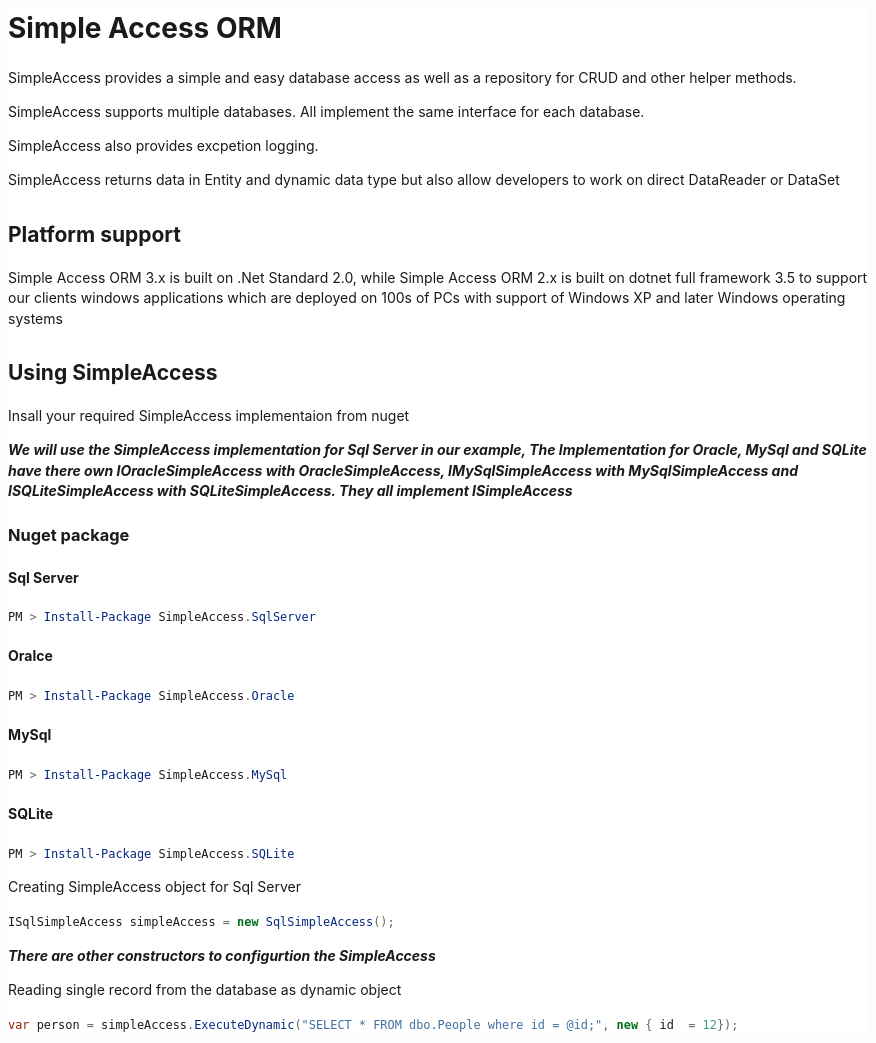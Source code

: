 # Simple Access ORM

SimpleAccess provides a simple and easy database access as well as a repository for CRUD and other helper methods.

SimpleAccess supports multiple databases. All implement the same interface for each database.

SimpleAccess also provides excpetion logging.

SimpleAccess returns data in Entity and dynamic data type but also allow developers to work on direct DataReader or DataSet

## Platform support

Simple Access ORM 3.x is built on .Net Standard 2.0, while Simple Access ORM 2.x is built on dotnet full framework 3.5 to support our clients windows applications which are deployed on 100s of PCs with support of Windows XP and later Windows operating systems

## Using SimpleAccess
Insall your required SimpleAccess implementaion from nuget

**_We will use the SimpleAccess implementation for Sql Server in our example, The Implementation for Oracle, MySql and SQLite have there own IOracleSimpleAccess with OracleSimpleAccess, IMySqlSimpleAccess with MySqlSimpleAccess and ISQLiteSimpleAccess with SQLiteSimpleAccess.
They all implement ISimpleAccess_**

### Nuget package
#### Sql Server
```powershell
PM > Install-Package SimpleAccess.SqlServer
```
#### Oralce
```powershell
PM > Install-Package SimpleAccess.Oracle
```
#### MySql
```powershell
PM > Install-Package SimpleAccess.MySql
```
#### SQLite
```powershell
PM > Install-Package SimpleAccess.SQLite
```

Creating SimpleAccess object for Sql Server
``` C#
ISqlSimpleAccess simpleAccess = new SqlSimpleAccess();
```
***There are other constructors to configurtion the SimpleAccess***

Reading single record from the database as dynamic object
``` C#
var person = simpleAccess.ExecuteDynamic("SELECT * FROM dbo.People where id = @id;", new { id  = 12});
```
